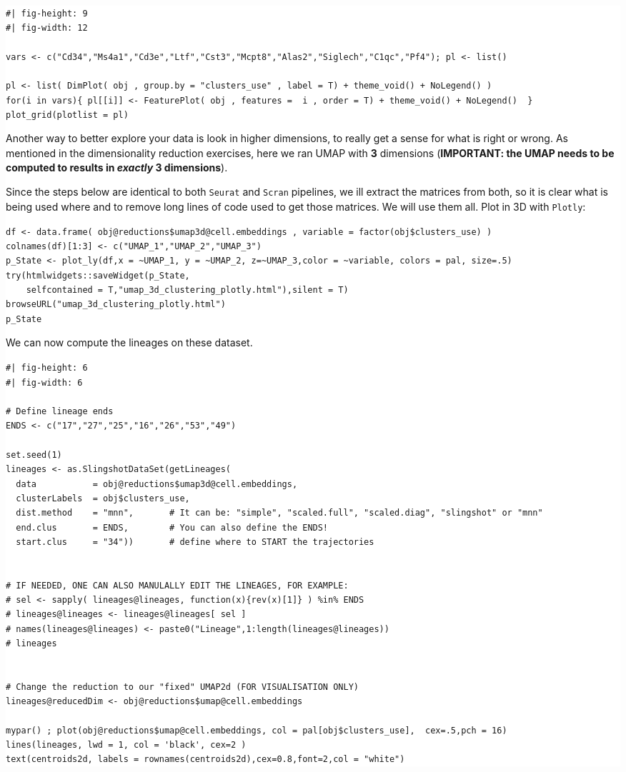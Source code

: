 ``` {r}
#| fig-height: 9
#| fig-width: 12

vars <- c("Cd34","Ms4a1","Cd3e","Ltf","Cst3","Mcpt8","Alas2","Siglech","C1qc","Pf4"); pl <- list()

pl <- list( DimPlot( obj , group.by = "clusters_use" , label = T) + theme_void() + NoLegend() )
for(i in vars){ pl[[i]] <- FeaturePlot( obj , features =  i , order = T) + theme_void() + NoLegend()  }
plot_grid(plotlist = pl)
```

Another way to better explore your data is look in higher dimensions, to
really get a sense for what is right or wrong. As mentioned in the
dimensionality reduction exercises, here we ran UMAP with **3**
dimensions (**IMPORTANT: the UMAP needs to be computed to results in
*exactly* 3 dimensions**).

Since the steps below are identical to both `Seurat` and `Scran`
pipelines, we ill extract the matrices from both, so it is clear what is
being used where and to remove long lines of code used to get those
matrices. We will use them all. Plot in 3D with `Plotly`:

``` {r}
df <- data.frame( obj@reductions$umap3d@cell.embeddings , variable = factor(obj$clusters_use) )
colnames(df)[1:3] <- c("UMAP_1","UMAP_2","UMAP_3")
p_State <- plot_ly(df,x = ~UMAP_1, y = ~UMAP_2, z=~UMAP_3,color = ~variable, colors = pal, size=.5)
try(htmlwidgets::saveWidget(p_State,
    selfcontained = T,"umap_3d_clustering_plotly.html"),silent = T)
browseURL("umap_3d_clustering_plotly.html")
p_State
```

We can now compute the lineages on these dataset.

``` {r}
#| fig-height: 6
#| fig-width: 6

# Define lineage ends
ENDS <- c("17","27","25","16","26","53","49")

set.seed(1)
lineages <- as.SlingshotDataSet(getLineages(
  data           = obj@reductions$umap3d@cell.embeddings,
  clusterLabels  = obj$clusters_use,
  dist.method    = "mnn",       # It can be: "simple", "scaled.full", "scaled.diag", "slingshot" or "mnn"
  end.clus       = ENDS,        # You can also define the ENDS!
  start.clus     = "34"))       # define where to START the trajectories


# IF NEEDED, ONE CAN ALSO MANULALLY EDIT THE LINEAGES, FOR EXAMPLE:
# sel <- sapply( lineages@lineages, function(x){rev(x)[1]} ) %in% ENDS
# lineages@lineages <- lineages@lineages[ sel ]
# names(lineages@lineages) <- paste0("Lineage",1:length(lineages@lineages))
# lineages


# Change the reduction to our "fixed" UMAP2d (FOR VISUALISATION ONLY)
lineages@reducedDim <- obj@reductions$umap@cell.embeddings

mypar() ; plot(obj@reductions$umap@cell.embeddings, col = pal[obj$clusters_use],  cex=.5,pch = 16)
lines(lineages, lwd = 1, col = 'black', cex=2 )
text(centroids2d, labels = rownames(centroids2d),cex=0.8,font=2,col = "white")
```
